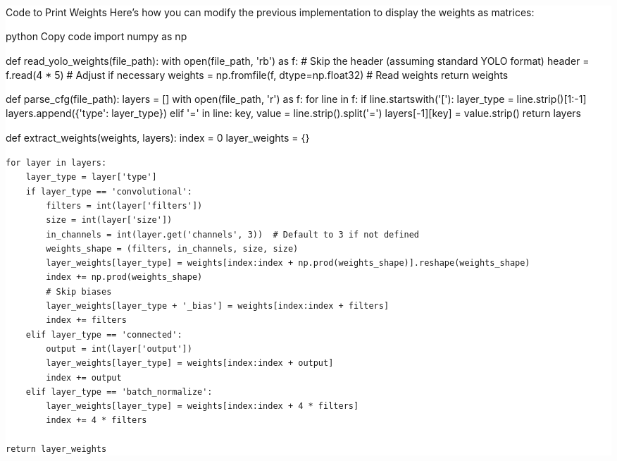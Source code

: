 Code to Print Weights
Here’s how you can modify the previous implementation to display the weights as matrices:

python
Copy code
import numpy as np

def read_yolo_weights(file_path):
    with open(file_path, 'rb') as f:
        # Skip the header (assuming standard YOLO format)
        header = f.read(4 * 5)  # Adjust if necessary
        weights = np.fromfile(f, dtype=np.float32)  # Read weights
    return weights

def parse_cfg(file_path):
    layers = []
    with open(file_path, 'r') as f:
        for line in f:
            if line.startswith('['):
                layer_type = line.strip()[1:-1]
                layers.append({'type': layer_type})
            elif '=' in line:
                key, value = line.strip().split('=')
                layers[-1][key] = value.strip()
    return layers

def extract_weights(weights, layers):
    index = 0
    layer_weights = {}
    
    for layer in layers:
        layer_type = layer['type']
        if layer_type == 'convolutional':
            filters = int(layer['filters'])
            size = int(layer['size'])
            in_channels = int(layer.get('channels', 3))  # Default to 3 if not defined
            weights_shape = (filters, in_channels, size, size)
            layer_weights[layer_type] = weights[index:index + np.prod(weights_shape)].reshape(weights_shape)
            index += np.prod(weights_shape)
            # Skip biases
            layer_weights[layer_type + '_bias'] = weights[index:index + filters]
            index += filters
        elif layer_type == 'connected':
            output = int(layer['output'])
            layer_weights[layer_type] = weights[index:index + output]
            index += output
        elif layer_type == 'batch_normalize':
            layer_weights[layer_type] = weights[index:index + 4 * filters]
            index += 4 * filters

    return layer_weights
